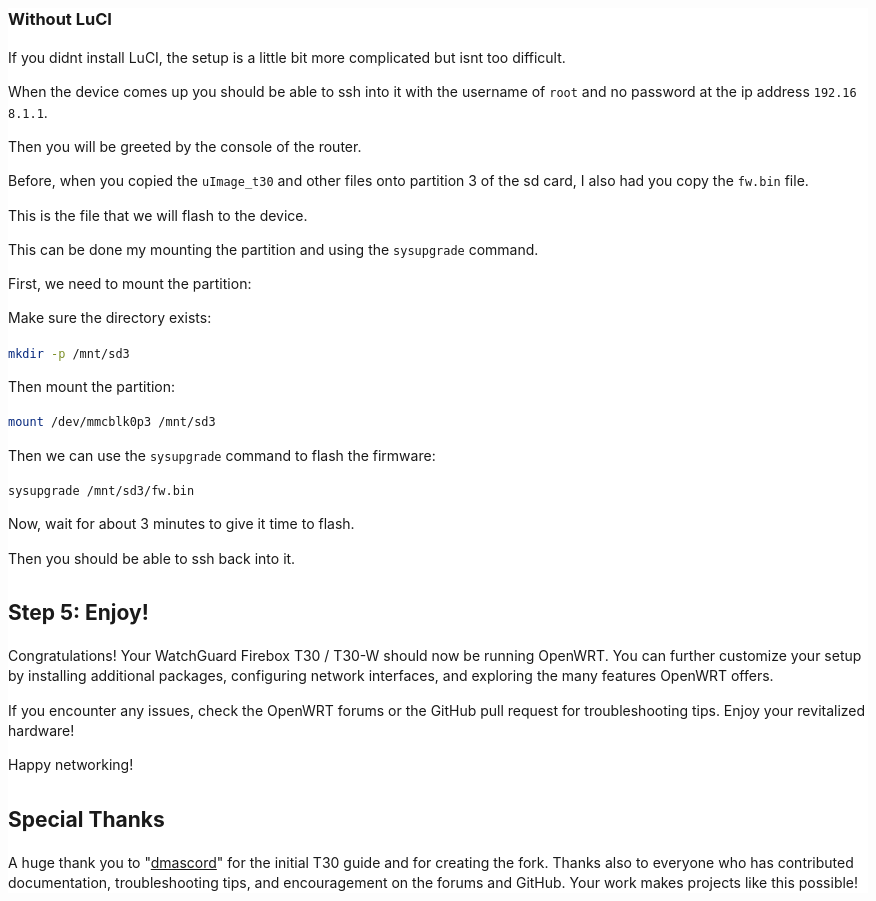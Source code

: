 ### Without LuCI

If you didnt install LuCI, the setup is a little bit more complicated but isnt too difficult.

When the device comes up you should be able to ssh into it with the username of `root` and no password at the ip address `192.168.1.1`.

Then you will be greeted by the console of the router.

Before, when you copied the `uImage_t30` and other files onto partition 3 of the sd card, I also had you copy the `fw.bin` file.

This is the file that we will flash to the device.

This can be done my mounting the partition and using the `sysupgrade` command.

First, we need to mount the partition:

Make sure the directory exists:
```bash
mkdir -p /mnt/sd3
```

Then mount the partition:

```bash
mount /dev/mmcblk0p3 /mnt/sd3
```

Then we can use the `sysupgrade` command to flash the firmware:

```bash
sysupgrade /mnt/sd3/fw.bin
```

Now, wait for about 3 minutes to give it time to flash.

Then you should be able to ssh back into it.

## Step 5: Enjoy!

Congratulations! Your WatchGuard Firebox T30 / T30-W should now be running OpenWRT. You can further customize your setup by installing additional packages, configuring network interfaces, and exploring the many features OpenWRT offers.

If you encounter any issues, check the OpenWRT forums or the GitHub pull request for troubleshooting tips. Enjoy your revitalized hardware!

Happy networking!

## Special Thanks

A huge thank you to "[dmascord](https://github.com/dmascord)" for the initial T30 guide and for creating the fork. Thanks also to everyone who has contributed documentation, troubleshooting tips, and encouragement on the forums and GitHub. Your work makes projects like this possible!